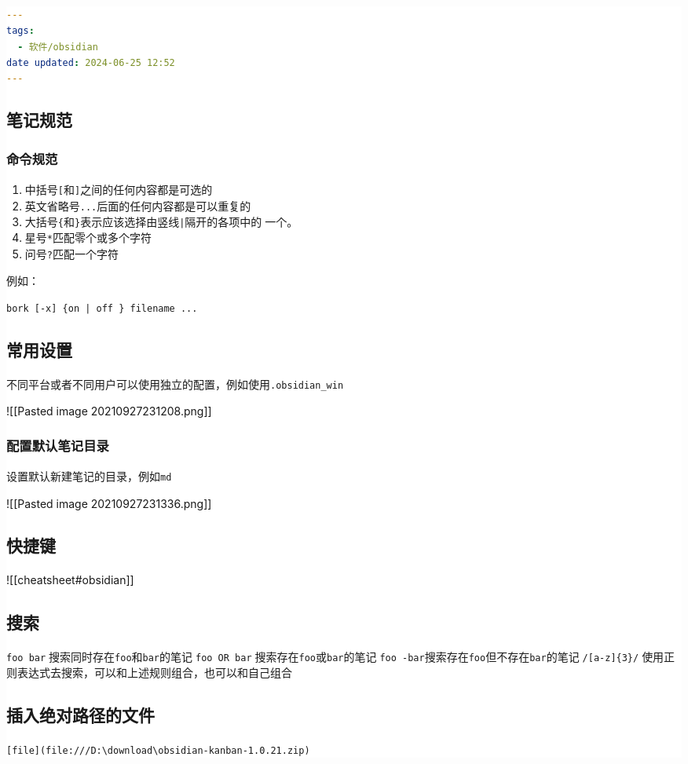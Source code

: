 ```yaml
---
tags:
  - 软件/obsidian
date updated: 2024-06-25 12:52
---
```


## 笔记规范

### 命令规范

1. 中括号`[`和`]`之间的任何内容都是可选的
2. 英文省略号`...`后面的任何内容都是可以重复的
3. 大括号`{`和`}`表示应该选择由竖线`|`隔开的各项中的 一个。
4. 星号`*`匹配零个或多个字符
5. 问号`?`匹配一个字符

例如：

```shell
bork [-x] {on | off } filename ...
```

## 常用设置

不同平台或者不同用户可以使用独立的配置，例如使用`.obsidian_win`

![[Pasted image 20210927231208.png]]

### 配置默认笔记目录

设置默认新建笔记的目录，例如`md`

![[Pasted image 20210927231336.png]]

## 快捷键

![[cheatsheet#obsidian]]

## 搜索

`foo bar` 搜索同时存在`foo`和`bar`的笔记
`foo OR bar` 搜索存在`foo`或`bar`的笔记
`foo -bar`搜索存在`foo`但不存在`bar`的笔记
`/[a-z]{3}/` 使用正则表达式去搜索，可以和上述规则组合，也可以和自己组合

## 插入绝对路径的文件

```
[file](file:///D:\download\obsidian-kanban-1.0.21.zip)
```
